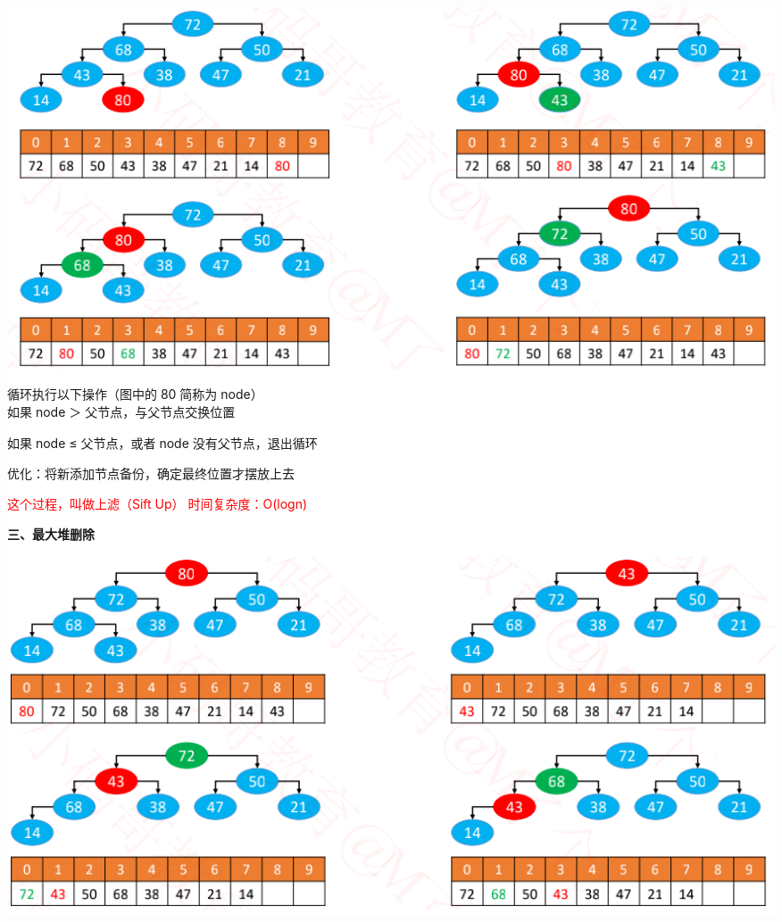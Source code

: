 <img src="/images/DataStructurs/heap3.png" alt="img">

循环执行以下操作（图中的 80 简称为 node）    
如果 node ＞ 父节点，与父节点交换位置     

如果 node ≤ 父节点，或者 node 没有父节点，退出循环     

优化：将新添加节点备份，确定最终位置才摆放上去

<span style="color:red">这个过程，叫做上滤（Sift Up） 时间复杂度：O(logn)</span>     

**三、最大堆删除**

<img src="/images/DataStructurs/heap4.png" alt="img">
